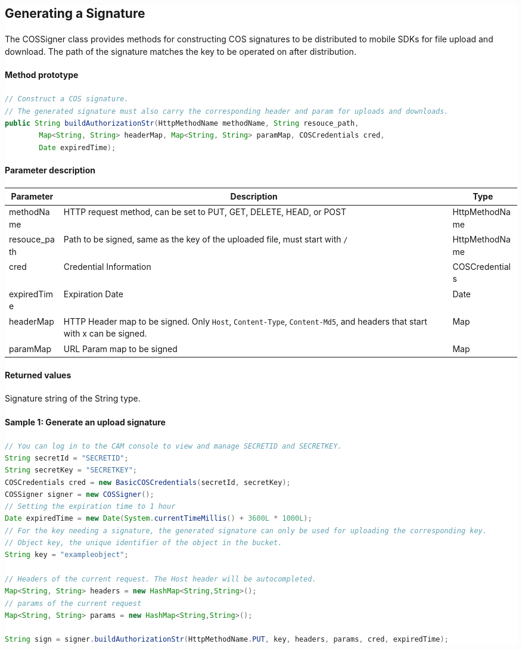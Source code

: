 ## Generating a Signature

The COSSigner class provides methods for constructing COS signatures to be distributed to mobile SDKs for file upload and download. The path of the signature matches the key to be operated on after distribution.

#### Method prototype

```java
// Construct a COS signature.
// The generated signature must also carry the corresponding header and param for uploads and downloads.
public String buildAuthorizationStr(HttpMethodName methodName, String resouce_path,
        Map<String, String> headerMap, Map<String, String> paramMap, COSCredentials cred,
        Date expiredTime);
```

#### Parameter description

| Parameter | Description | Type |
| ------------ | ------------------------------------------------------------ | -------------- |
| methodName | HTTP request method, can be set to PUT, GET, DELETE, HEAD, or POST | HttpMethodName |
| resouce_path | Path to be signed, same as the key of the uploaded file, must start with `/` | HttpMethodName |
| cred | Credential Information | COSCredentials |
| expiredTime  | Expiration Date | Date |
| headerMap | HTTP Header map to be signed. Only `Host`, `Content-Type`, `Content-Md5`, and headers that start with x can be signed.  | Map |
| paramMap | URL Param map to be signed | Map |

#### Returned values
Signature string of the String type.


#### Sample 1: Generate an upload signature

[//]: # (.cssg-snippet-get-authorization-for-upload)
```java
// You can log in to the CAM console to view and manage SECRETID and SECRETKEY.
String secretId = "SECRETID";
String secretKey = "SECRETKEY";
COSCredentials cred = new BasicCOSCredentials(secretId, secretKey);
COSSigner signer = new COSSigner();
// Setting the expiration time to 1 hour
Date expiredTime = new Date(System.currentTimeMillis() + 3600L * 1000L);
// For the key needing a signature, the generated signature can only be used for uploading the corresponding key.
// Object key, the unique identifier of the object in the bucket.
String key = "exampleobject";

// Headers of the current request. The Host header will be autocompleted.
Map<String, String> headers = new HashMap<String,String>();
// params of the current request
Map<String, String> params = new HashMap<String,String>();

String sign = signer.buildAuthorizationStr(HttpMethodName.PUT, key, headers, params, cred, expiredTime);
```


[//]: # (.cssg-snippet-get-presign-download-url)
[//]: # (.cssg-snippet-get-presign-download-url-override-headers)
[//]: # (.cssg-snippet-get-presign-download-url-public)
[//]: # (.cssg-snippet-get-presign-upload-url)
[//]: # (.cssg-snippet-get-authorization-for-download)
[//]: # (.cssg-snippet-get-authorization-for-delete)